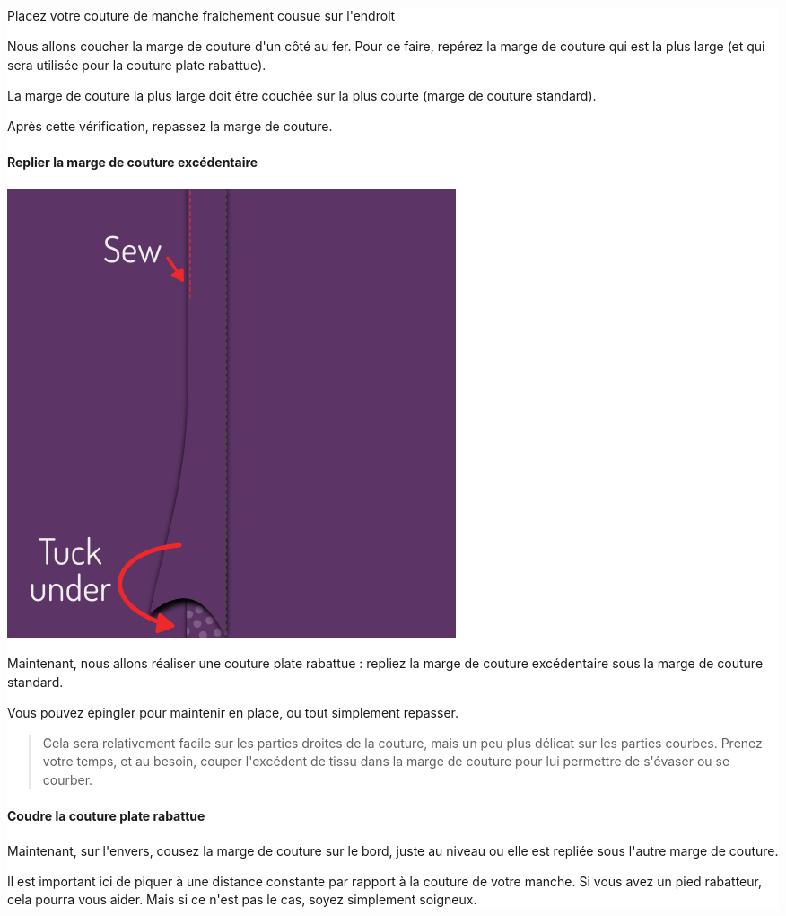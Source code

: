 Placez votre couture de manche fraichement cousue sur l'endroit

Nous allons coucher la marge de couture d'un côté au fer. Pour ce faire, repérez la marge de couture qui est la plus large (et qui sera utilisée pour la couture plate rabattue).

La marge de couture la plus large doit être couchée sur la plus courte (marge de couture standard).

Après cette vérification, repassez la marge de couture.

#### Replier la marge de couture excédentaire

![Replier la marge de couture excédentaire](15b.png)

Maintenant, nous allons réaliser une couture plate rabattue : repliez la marge de couture excédentaire sous la marge de couture standard.

Vous pouvez épingler pour maintenir en place, ou tout simplement repasser.

> Cela sera relativement facile sur les parties droites de la couture, mais un peu plus délicat sur les parties courbes. Prenez votre temps, et au besoin, couper l'excédent de tissu dans la marge de couture pour lui permettre de s'évaser ou se courber.

#### Coudre la couture plate rabattue
Maintenant, sur l'envers, cousez la marge de couture sur le bord, juste au niveau ou elle est repliée sous l'autre marge de couture.

Il est important ici de piquer à une distance constante par rapport à la couture de votre manche. Si vous avez un pied rabatteur, cela pourra vous aider. Mais si ce n'est pas le cas, soyez simplement soigneux.

